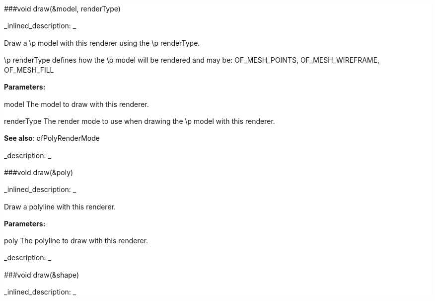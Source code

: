 






###void draw(&model, renderType)



_inlined_description: _

Draw a \p model with this renderer using the \p renderType.

\p renderType defines how the \p model will be rendered and may be:
	OF_MESH_POINTS,
		OF_MESH_WIREFRAME,
		OF_MESH_FILL


**Parameters:**

model The model to draw with this renderer.

renderType The render mode to use when drawing the \p model
with this renderer.

**See also**: ofPolyRenderMode





_description: _









###void draw(&poly)



_inlined_description: _

Draw a polyline with this renderer.

**Parameters:**

poly The polyline to draw with this renderer.





_description: _









###void draw(&shape)



_inlined_description: _
